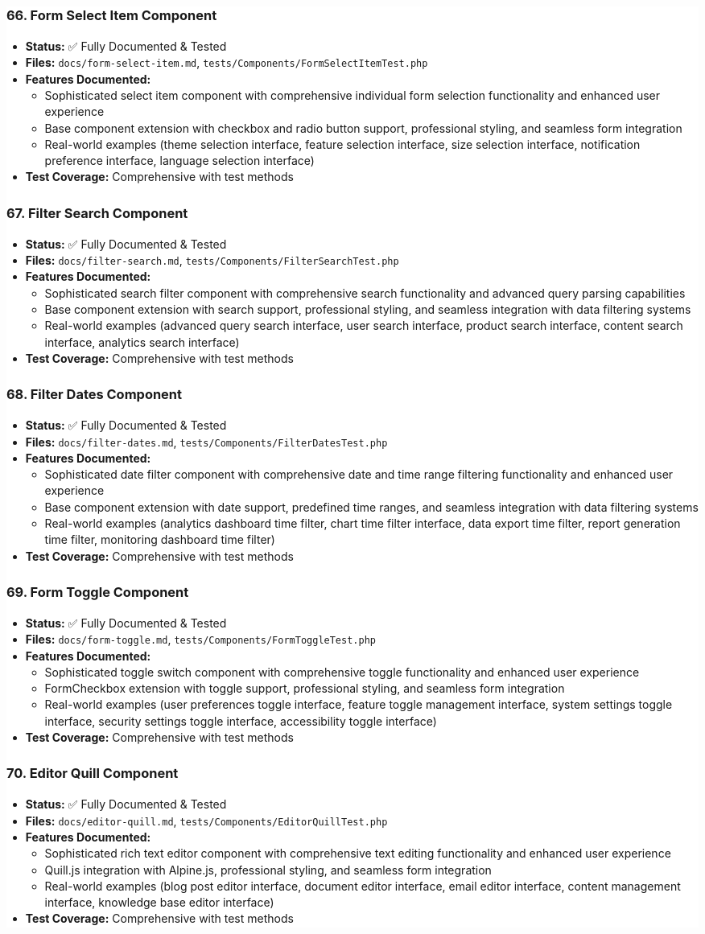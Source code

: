 ### 66. Form Select Item Component
- **Status:** ✅ Fully Documented & Tested
- **Files:** `docs/form-select-item.md`, `tests/Components/FormSelectItemTest.php`
- **Features Documented:**
  - Sophisticated select item component with comprehensive individual form selection functionality and enhanced user experience
  - Base component extension with checkbox and radio button support, professional styling, and seamless form integration
  - Real-world examples (theme selection interface, feature selection interface, size selection interface, notification preference interface, language selection interface)
- **Test Coverage:** Comprehensive with test methods

### 67. Filter Search Component
- **Status:** ✅ Fully Documented & Tested
- **Files:** `docs/filter-search.md`, `tests/Components/FilterSearchTest.php`
- **Features Documented:**
  - Sophisticated search filter component with comprehensive search functionality and advanced query parsing capabilities
  - Base component extension with search support, professional styling, and seamless integration with data filtering systems
  - Real-world examples (advanced query search interface, user search interface, product search interface, content search interface, analytics search interface)
- **Test Coverage:** Comprehensive with test methods

### 68. Filter Dates Component
- **Status:** ✅ Fully Documented & Tested
- **Files:** `docs/filter-dates.md`, `tests/Components/FilterDatesTest.php`
- **Features Documented:**
  - Sophisticated date filter component with comprehensive date and time range filtering functionality and enhanced user experience
  - Base component extension with date support, predefined time ranges, and seamless integration with data filtering systems
  - Real-world examples (analytics dashboard time filter, chart time filter interface, data export time filter, report generation time filter, monitoring dashboard time filter)
- **Test Coverage:** Comprehensive with test methods

### 69. Form Toggle Component
- **Status:** ✅ Fully Documented & Tested
- **Files:** `docs/form-toggle.md`, `tests/Components/FormToggleTest.php`
- **Features Documented:**
  - Sophisticated toggle switch component with comprehensive toggle functionality and enhanced user experience
  - FormCheckbox extension with toggle support, professional styling, and seamless form integration
  - Real-world examples (user preferences toggle interface, feature toggle management interface, system settings toggle interface, security settings toggle interface, accessibility toggle interface)
- **Test Coverage:** Comprehensive with test methods

### 70. Editor Quill Component
- **Status:** ✅ Fully Documented & Tested
- **Files:** `docs/editor-quill.md`, `tests/Components/EditorQuillTest.php`
- **Features Documented:**
  - Sophisticated rich text editor component with comprehensive text editing functionality and enhanced user experience
  - Quill.js integration with Alpine.js, professional styling, and seamless form integration
  - Real-world examples (blog post editor interface, document editor interface, email editor interface, content management interface, knowledge base editor interface)
- **Test Coverage:** Comprehensive with test methods
